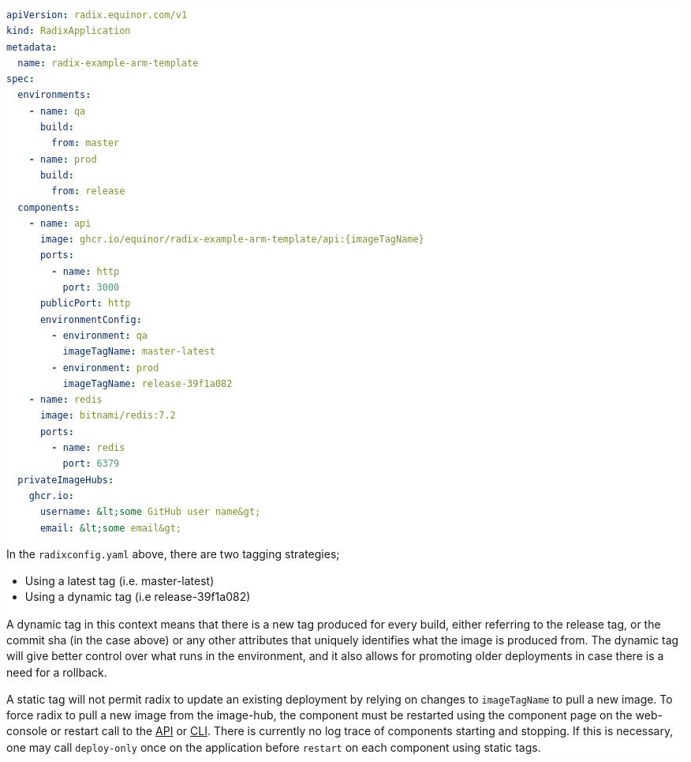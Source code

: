 ```yaml
apiVersion: radix.equinor.com/v1
kind: RadixApplication
metadata:
  name: radix-example-arm-template
spec:
  environments:
    - name: qa
      build:
        from: master
    - name: prod
      build:
        from: release
  components:
    - name: api
      image: ghcr.io/equinor/radix-example-arm-template/api:{imageTagName}
      ports:
        - name: http
          port: 3000
      publicPort: http
      environmentConfig:
        - environment: qa
          imageTagName: master-latest
        - environment: prod
          imageTagName: release-39f1a082
    - name: redis
      image: bitnami/redis:7.2
      ports:
        - name: redis
          port: 6379
  privateImageHubs:
    ghcr.io:
      username: &lt;some GitHub user name&gt;
      email: &lt;some email&gt;
```

In the `radixconfig.yaml` above, there are two tagging strategies;

- Using a latest tag (i.e. master-latest)
- Using a dynamic tag (i.e release-39f1a082)

A dynamic tag in this context means that there is a new tag produced for every build, either referring to the release tag, or the commit sha (in the case above) or any other attributes that uniquely identifies what the image is produced from. The dynamic tag will give better control over what runs in the environment, and it also allows for promoting older deployments in case there is a need for a rollback.

A static tag will not permit radix to update an existing deployment by relying on changes to `imageTagName` to pull a new image. To force radix to pull a new image from the image-hub, the component must be restarted using the component page on the web-console or restart call to the [API](https://api.radix.equinor.com/swaggerui/#/component/restartComponent) or [CLI](https://github.com/equinor/radix-cli). There is currently no log trace of components starting and stopping. If this is necessary, one may call `deploy-only` once on the application before `restart` on each component using static tags.
